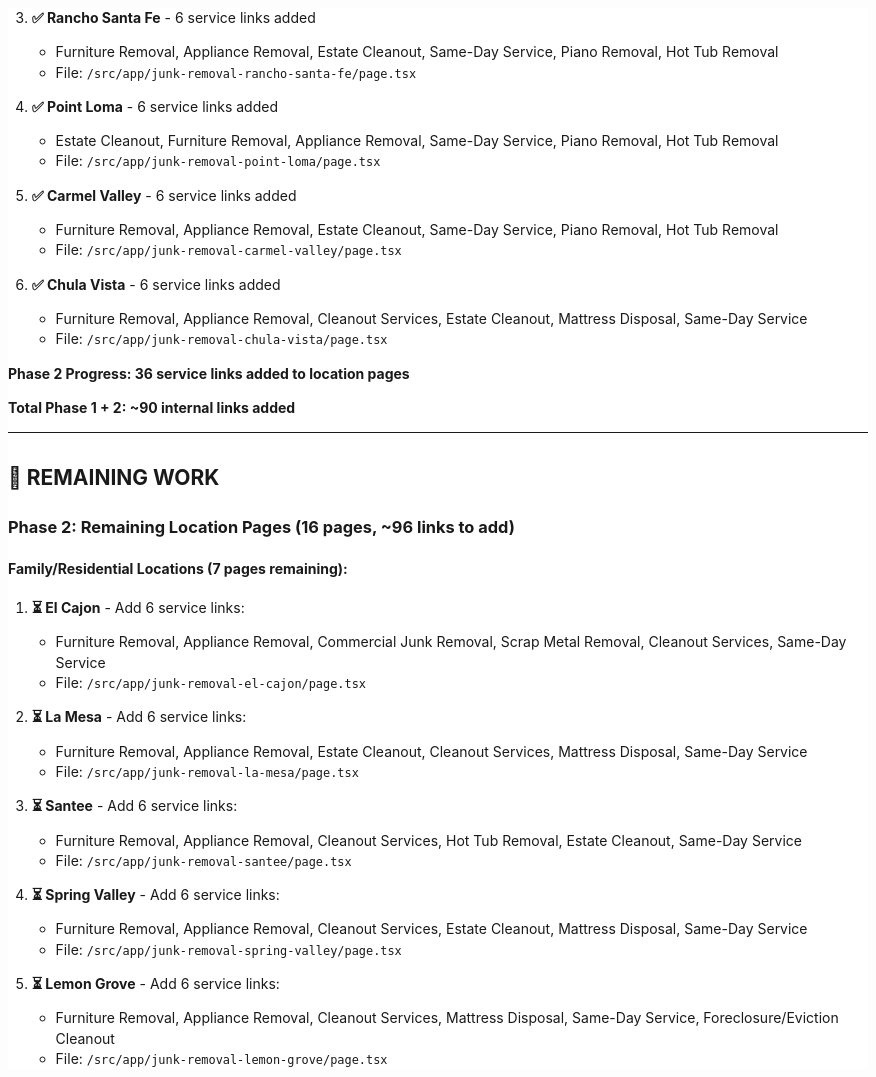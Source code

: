 3. **✅ Rancho Santa Fe** - 6 service links added
   - Furniture Removal, Appliance Removal, Estate Cleanout, Same-Day Service, Piano Removal, Hot Tub Removal
   - File: `/src/app/junk-removal-rancho-santa-fe/page.tsx`

4. **✅ Point Loma** - 6 service links added
   - Estate Cleanout, Furniture Removal, Appliance Removal, Same-Day Service, Piano Removal, Hot Tub Removal
   - File: `/src/app/junk-removal-point-loma/page.tsx`

5. **✅ Carmel Valley** - 6 service links added
   - Furniture Removal, Appliance Removal, Estate Cleanout, Same-Day Service, Piano Removal, Hot Tub Removal
   - File: `/src/app/junk-removal-carmel-valley/page.tsx`

6. **✅ Chula Vista** - 6 service links added
   - Furniture Removal, Appliance Removal, Cleanout Services, Estate Cleanout, Mattress Disposal, Same-Day Service
   - File: `/src/app/junk-removal-chula-vista/page.tsx`

**Phase 2 Progress: 36 service links added to location pages**

**Total Phase 1 + 2: ~90 internal links added**

---

## 🚧 REMAINING WORK

### Phase 2: Remaining Location Pages (16 pages, ~96 links to add)

#### Family/Residential Locations (7 pages remaining):

1. **⏳ El Cajon** - Add 6 service links:
   - Furniture Removal, Appliance Removal, Commercial Junk Removal, Scrap Metal Removal, Cleanout Services, Same-Day Service
   - File: `/src/app/junk-removal-el-cajon/page.tsx`

2. **⏳ La Mesa** - Add 6 service links:
   - Furniture Removal, Appliance Removal, Estate Cleanout, Cleanout Services, Mattress Disposal, Same-Day Service
   - File: `/src/app/junk-removal-la-mesa/page.tsx`

3. **⏳ Santee** - Add 6 service links:
   - Furniture Removal, Appliance Removal, Cleanout Services, Hot Tub Removal, Estate Cleanout, Same-Day Service
   - File: `/src/app/junk-removal-santee/page.tsx`

4. **⏳ Spring Valley** - Add 6 service links:
   - Furniture Removal, Appliance Removal, Cleanout Services, Estate Cleanout, Mattress Disposal, Same-Day Service
   - File: `/src/app/junk-removal-spring-valley/page.tsx`

5. **⏳ Lemon Grove** - Add 6 service links:
   - Furniture Removal, Appliance Removal, Cleanout Services, Mattress Disposal, Same-Day Service, Foreclosure/Eviction Cleanout
   - File: `/src/app/junk-removal-lemon-grove/page.tsx`
